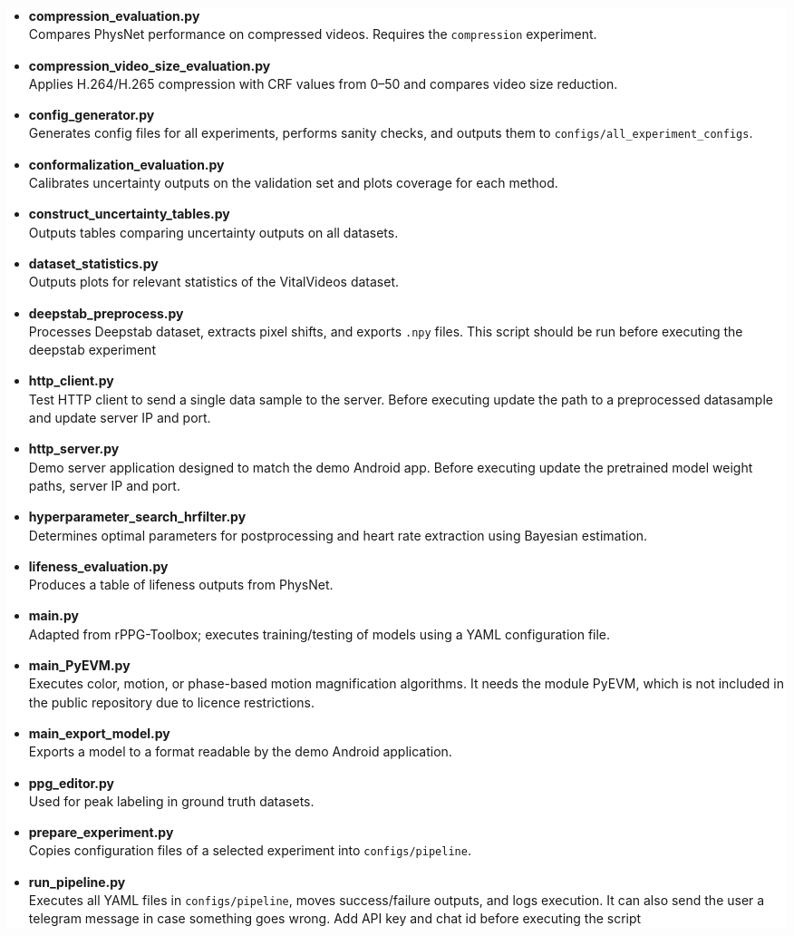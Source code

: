 - **compression_evaluation.py**  
  Compares PhysNet performance on compressed videos. Requires the `compression` experiment.

- **compression_video_size_evaluation.py**  
  Applies H.264/H.265 compression with CRF values from 0–50 and compares video size reduction.

- **config_generator.py**  
  Generates config files for all experiments, performs sanity checks, and outputs them to `configs/all_experiment_configs`.

- **conformalization_evaluation.py**  
  Calibrates uncertainty outputs on the validation set and plots coverage for each method.

- **construct_uncertainty_tables.py**  
  Outputs tables comparing uncertainty outputs on all datasets.

- **dataset_statistics.py**  
  Outputs plots for relevant statistics of the VitalVideos dataset.

- **deepstab_preprocess.py**  
  Processes Deepstab dataset, extracts pixel shifts, and exports `.npy` files. This script should be run before executing the deepstab experiment

- **http_client.py**  
  Test HTTP client to send a single data sample to the server. Before executing update the path to a preprocessed datasample and update server IP and port.

- **http_server.py**  
  Demo server application designed to match the demo Android app. Before executing update the pretrained model weight paths, server IP and port.

- **hyperparameter_search_hrfilter.py**  
  Determines optimal parameters for postprocessing and heart rate extraction using Bayesian estimation.

- **lifeness_evaluation.py**  
  Produces a table of lifeness outputs from PhysNet.

- **main.py**  
  Adapted from rPPG-Toolbox; executes training/testing of models using a YAML configuration file.

- **main_PyEVM.py**  
  Executes color, motion, or phase-based motion magnification algorithms. It needs the module PyEVM, which is not included in the public repository due to licence restrictions.

- **main_export_model.py**  
  Exports a model to a format readable by the demo Android application.

- **ppg_editor.py**  
  Used for peak labeling in ground truth datasets.

- **prepare_experiment.py**  
  Copies configuration files of a selected experiment into `configs/pipeline`.

- **run_pipeline.py**  
  Executes all YAML files in `configs/pipeline`, moves success/failure outputs, and logs execution. It can also send the user a telegram message in case something goes wrong. Add API key and chat id before executing the script
